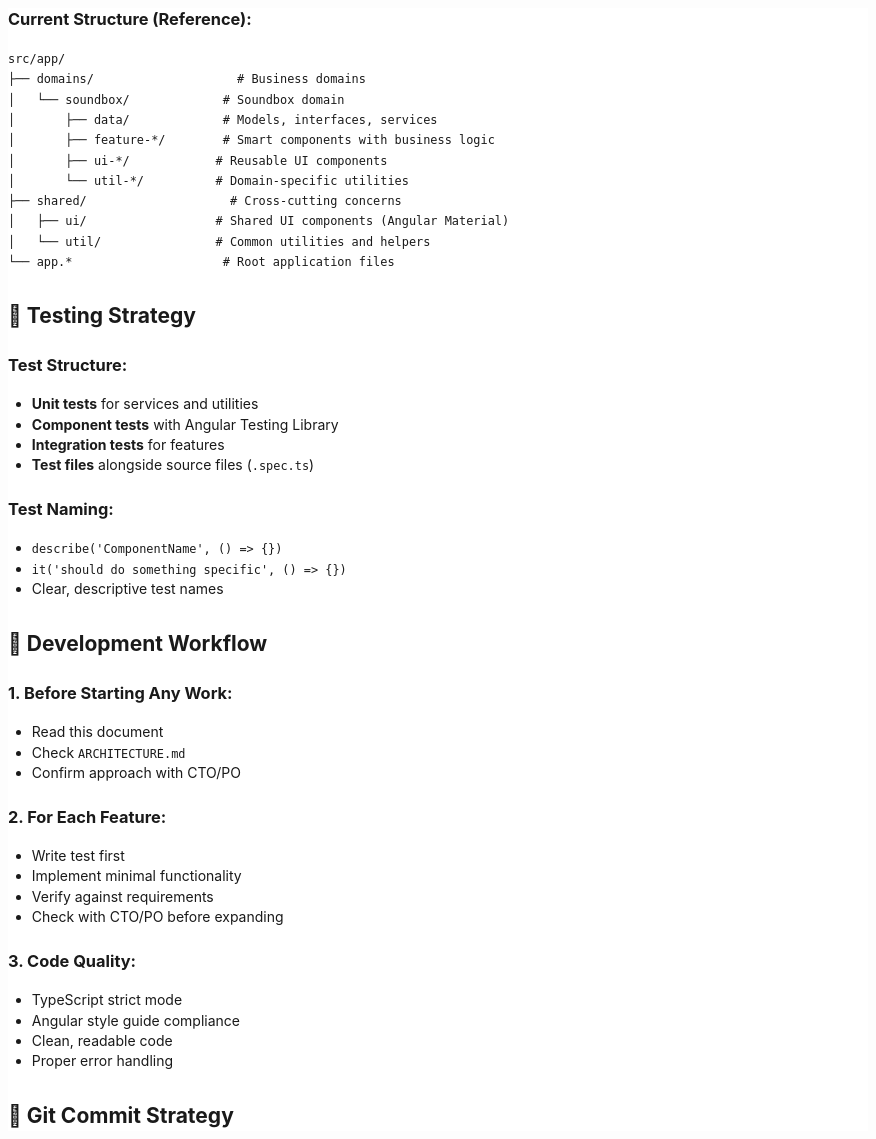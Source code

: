 ### Current Structure (Reference):
```
src/app/
├── domains/                    # Business domains
│   └── soundbox/             # Soundbox domain
│       ├── data/             # Models, interfaces, services
│       ├── feature-*/        # Smart components with business logic
│       ├── ui-*/            # Reusable UI components
│       └── util-*/          # Domain-specific utilities
├── shared/                    # Cross-cutting concerns
│   ├── ui/                  # Shared UI components (Angular Material)
│   └── util/                # Common utilities and helpers
└── app.*                     # Root application files
```

## 🧪 Testing Strategy

### Test Structure:
* **Unit tests** for services and utilities
* **Component tests** with Angular Testing Library
* **Integration tests** for features
* **Test files** alongside source files (`.spec.ts`)

### Test Naming:
* `describe('ComponentName', () => {})`
* `it('should do something specific', () => {})`
* Clear, descriptive test names

## 🔧 Development Workflow

### 1. **Before Starting Any Work:**
* Read this document
* Check `ARCHITECTURE.md`
* Confirm approach with CTO/PO

### 2. **For Each Feature:**
* Write test first
* Implement minimal functionality
* Verify against requirements
* Check with CTO/PO before expanding

### 3. **Code Quality:**
* TypeScript strict mode
* Angular style guide compliance
* Clean, readable code
* Proper error handling

## 📝 Git Commit Strategy

